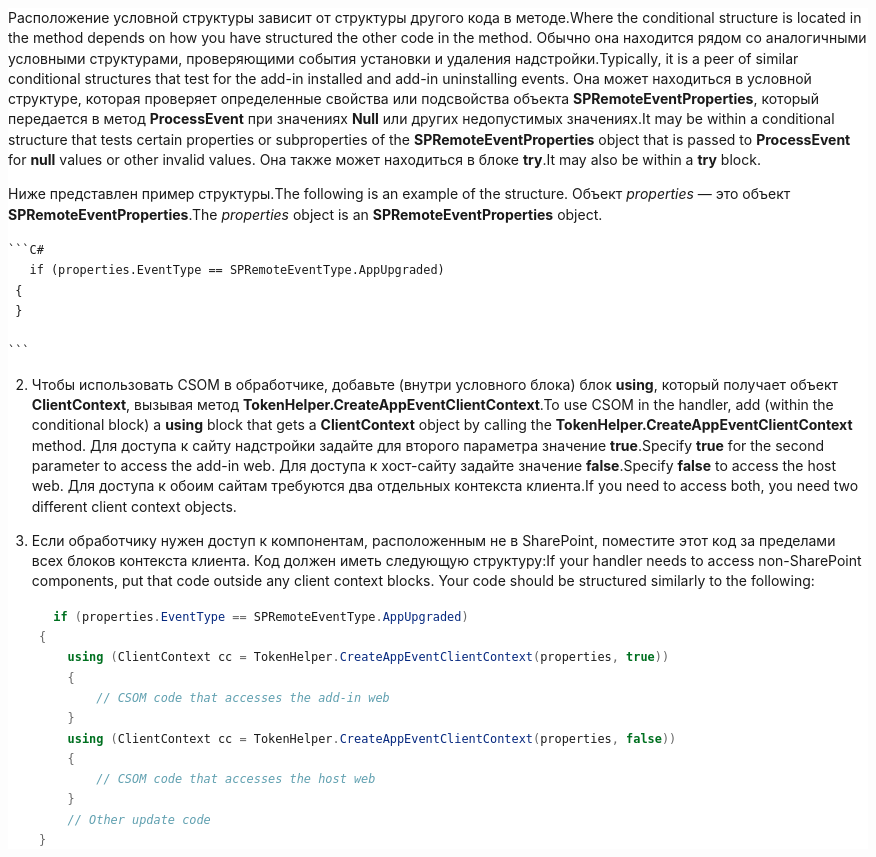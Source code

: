    <span data-ttu-id="52688-128">Расположение условной структуры зависит от структуры другого кода в методе.</span><span class="sxs-lookup"><span data-stu-id="52688-128">Where the conditional structure is located in the method depends on how you have structured the other code in the method.</span></span> <span data-ttu-id="52688-129">Обычно она находится рядом со аналогичными условными структурами, проверяющими события установки и удаления надстройки.</span><span class="sxs-lookup"><span data-stu-id="52688-129">Typically, it is a peer of similar conditional structures that test for the add-in installed and add-in uninstalling events.</span></span> <span data-ttu-id="52688-130">Она может находиться в условной структуре, которая проверяет определенные свойства или подсвойства объекта **SPRemoteEventProperties**, который передается в метод **ProcessEvent** при значениях **Null** или других недопустимых значениях.</span><span class="sxs-lookup"><span data-stu-id="52688-130">It may be within a conditional structure that tests certain properties or subproperties of the **SPRemoteEventProperties** object that is passed to **ProcessEvent** for **null** values or other invalid values.</span></span> <span data-ttu-id="52688-131">Она также может находиться в блоке **try**.</span><span class="sxs-lookup"><span data-stu-id="52688-131">It may also be within a **try** block.</span></span> 
   
   <span data-ttu-id="52688-132">Ниже представлен пример структуры.</span><span class="sxs-lookup"><span data-stu-id="52688-132">The following is an example of the structure.</span></span> <span data-ttu-id="52688-133">Объект _properties_ — это объект **SPRemoteEventProperties**.</span><span class="sxs-lookup"><span data-stu-id="52688-133">The _properties_ object is an **SPRemoteEventProperties** object.</span></span>
    
    ```C#
       if (properties.EventType == SPRemoteEventType.AppUpgraded)
     {
     }

    ```

2. <span data-ttu-id="52688-134">Чтобы использовать CSOM в обработчике, добавьте (внутри условного блока) блок **using**, который получает объект **ClientContext**, вызывая метод **TokenHelper.CreateAppEventClientContext**.</span><span class="sxs-lookup"><span data-stu-id="52688-134">To use CSOM in the handler, add (within the conditional block) a **using** block that gets a **ClientContext** object by calling the **TokenHelper.CreateAppEventClientContext** method.</span></span> <span data-ttu-id="52688-135">Для доступа к сайту надстройки задайте для второго параметра значение **true**.</span><span class="sxs-lookup"><span data-stu-id="52688-135">Specify **true** for the second parameter to access the add-in web.</span></span> <span data-ttu-id="52688-136">Для доступа к хост-сайту задайте значение **false**.</span><span class="sxs-lookup"><span data-stu-id="52688-136">Specify **false** to access the host web.</span></span> <span data-ttu-id="52688-137">Для доступа к обоим сайтам требуются два отдельных контекста клиента.</span><span class="sxs-lookup"><span data-stu-id="52688-137">If you need to access both, you need two different client context objects.</span></span>

3. <span data-ttu-id="52688-p109">Если обработчику нужен доступ к компонентам, расположенным не в SharePoint, поместите этот код за пределами всех блоков контекста клиента. Код должен иметь следующую структуру:</span><span class="sxs-lookup"><span data-stu-id="52688-p109">If your handler needs to access non-SharePoint components, put that code outside any client context blocks. Your code should be structured similarly to the following:</span></span>
    
    ```C#
       if (properties.EventType == SPRemoteEventType.AppUpgraded)
     {
         using (ClientContext cc = TokenHelper.CreateAppEventClientContext(properties, true))
         {
             // CSOM code that accesses the add-in web
         }
         using (ClientContext cc = TokenHelper.CreateAppEventClientContext(properties, false))
         {
             // CSOM code that accesses the host web
         }
         // Other update code
     }
